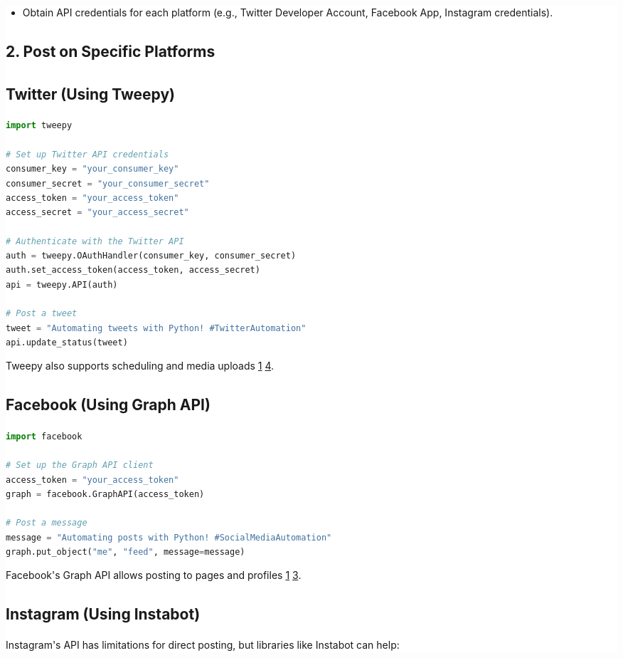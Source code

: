 *   Obtain API credentials for each platform (e.g., Twitter Developer Account, Facebook App, Instagram credentials).
    

2\. **Post on Specific Platforms**
----------------------------------

**Twitter (Using Tweepy)**
--------------------------

```python
import tweepy

# Set up Twitter API credentials
consumer_key = "your_consumer_key"
consumer_secret = "your_consumer_secret"
access_token = "your_access_token"
access_secret = "your_access_secret"

# Authenticate with the Twitter API
auth = tweepy.OAuthHandler(consumer_key, consumer_secret)
auth.set_access_token(access_token, access_secret)
api = tweepy.API(auth)

# Post a tweet
tweet = "Automating tweets with Python! #TwitterAutomation"
api.update_status(tweet)
```

Tweepy also supports scheduling and media uploads [1](https://www.linkedin.com/pulse/automating-social-media-posts-python-samarth-hegde-b1vvf) [4](https://followedapp.com/automate-social-media-posts/).

**Facebook (Using Graph API)**
------------------------------

```python
import facebook

# Set up the Graph API client
access_token = "your_access_token"
graph = facebook.GraphAPI(access_token)

# Post a message
message = "Automating posts with Python! #SocialMediaAutomation"
graph.put_object("me", "feed", message=message)
```

Facebook's Graph API allows posting to pages and profiles [1](https://www.linkedin.com/pulse/automating-social-media-posts-python-samarth-hegde-b1vvf) [3](https://www.insightiq.ai/blog/social-media-api-python).

**Instagram (Using Instabot)**
------------------------------

Instagram's API has limitations for direct posting, but libraries like Instabot can help:
